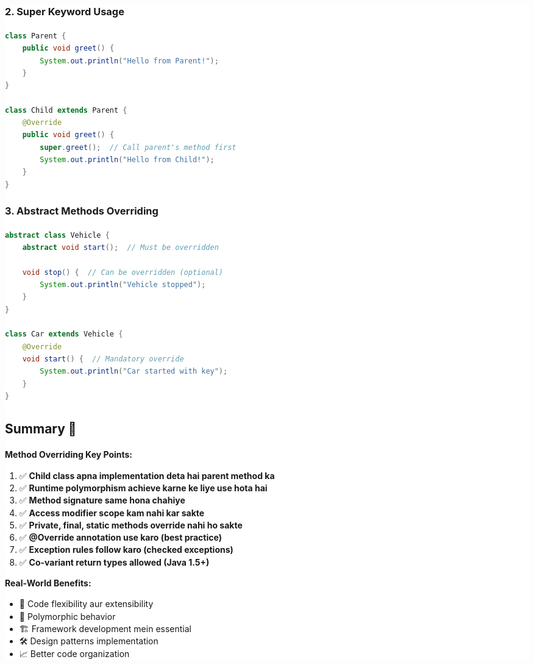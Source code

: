 ### 2. **Super Keyword Usage**
```java
class Parent {
    public void greet() {
        System.out.println("Hello from Parent!");
    }
}

class Child extends Parent {
    @Override
    public void greet() {
        super.greet();  // Call parent's method first
        System.out.println("Hello from Child!");
    }
}
```

### 3. **Abstract Methods Overriding**
```java
abstract class Vehicle {
    abstract void start();  // Must be overridden
    
    void stop() {  // Can be overridden (optional)
        System.out.println("Vehicle stopped");
    }
}

class Car extends Vehicle {
    @Override
    void start() {  // Mandatory override
        System.out.println("Car started with key");
    }
}
```

## Summary 📝

**Method Overriding Key Points:**

1. ✅ **Child class apna implementation deta hai parent method ka**
2. ✅ **Runtime polymorphism achieve karne ke liye use hota hai**
3. ✅ **Method signature same hona chahiye**
4. ✅ **Access modifier scope kam nahi kar sakte**
5. ✅ **Private, final, static methods override nahi ho sakte**
6. ✅ **@Override annotation use karo (best practice)**
7. ✅ **Exception rules follow karo (checked exceptions)**
8. ✅ **Co-variant return types allowed (Java 1.5+)**

**Real-World Benefits:**
- 🎯 Code flexibility aur extensibility
- 🔄 Polymorphic behavior
- 🏗️ Framework development mein essential
- 🛠️ Design patterns implementation
- 📈 Better code organization
